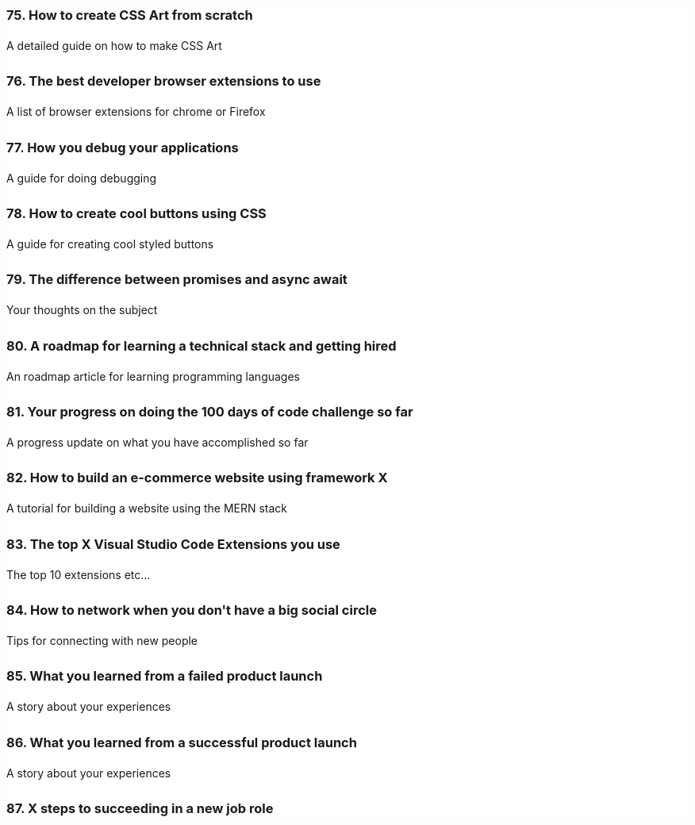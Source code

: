 ### 75. How to create CSS Art from scratch

A detailed guide on how to make CSS Art

### 76. The best developer browser extensions to use

A list of browser extensions for chrome or Firefox

### 77. How you debug your applications

A guide for doing debugging

### 78. How to create cool buttons using CSS

A guide for creating cool styled buttons

### 79. The difference between promises and async await

Your thoughts on the subject

### 80. A roadmap for learning a technical stack and getting hired

An roadmap article for learning programming languages

### 81. Your progress on doing the 100 days of code challenge so far

A progress update on what you have accomplished so far

### 82. How to build an e-commerce website using framework X

A tutorial for building a website using the MERN stack

### 83. The top X Visual Studio Code Extensions you use

The top 10 extensions etc...

### 84. How to network when you don't have a big social circle

Tips for connecting with new people

### 85. What you learned from a failed product launch

A story about your experiences

### 86. What you learned from a successful product launch

A story about your experiences

### 87. X steps to succeeding in a new job role
